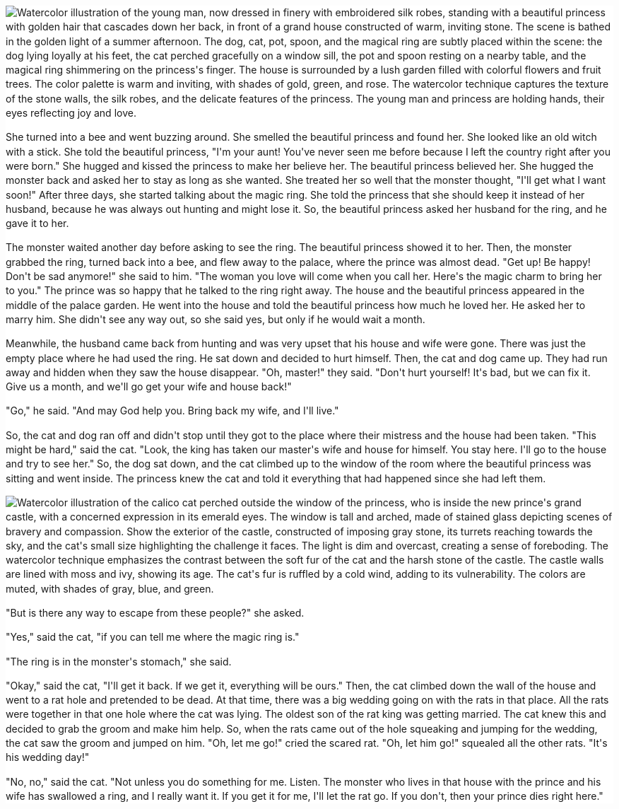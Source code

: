 ![Watercolor illustration of the young man, now dressed in finery with embroidered silk robes, standing with a beautiful princess with golden hair that cascades down her back, in front of a grand house constructed of warm, inviting stone. The scene is bathed in the golden light of a summer afternoon. The dog, cat, pot, spoon, and the magical ring are subtly placed within the scene: the dog lying loyally at his feet, the cat perched gracefully on a window sill, the pot and spoon resting on a nearby table, and the magical ring shimmering on the princess's finger. The house is surrounded by a lush garden filled with colorful flowers and fruit trees. The color palette is warm and inviting, with shades of gold, green, and rose. The watercolor technique captures the texture of the stone walls, the silk robes, and the delicate features of the princess. The young man and princess are holding hands, their eyes reflecting joy and love.](/images/image_fairy-tales-the-charmed-ring7.png)

She turned into a bee and went buzzing around. She smelled the beautiful princess and found her. She looked like an old witch with a stick. She told the beautiful princess, "I'm your aunt! You've never seen me before because I left the country right after you were born." She hugged and kissed the princess to make her believe her. The beautiful princess believed her. She hugged the monster back and asked her to stay as long as she wanted. She treated her so well that the monster thought, "I'll get what I want soon!" After three days, she started talking about the magic ring. She told the princess that she should keep it instead of her husband, because he was always out hunting and might lose it. So, the beautiful princess asked her husband for the ring, and he gave it to her.

The monster waited another day before asking to see the ring. The beautiful princess showed it to her. Then, the monster grabbed the ring, turned back into a bee, and flew away to the palace, where the prince was almost dead. "Get up! Be happy! Don't be sad anymore!" she said to him. "The woman you love will come when you call her. Here's the magic charm to bring her to you." The prince was so happy that he talked to the ring right away. The house and the beautiful princess appeared in the middle of the palace garden. He went into the house and told the beautiful princess how much he loved her. He asked her to marry him. She didn't see any way out, so she said yes, but only if he would wait a month.

Meanwhile, the husband came back from hunting and was very upset that his house and wife were gone. There was just the empty place where he had used the ring. He sat down and decided to hurt himself. Then, the cat and dog came up. They had run away and hidden when they saw the house disappear. "Oh, master!" they said. "Don't hurt yourself! It's bad, but we can fix it. Give us a month, and we'll go get your wife and house back!"

"Go," he said. "And may God help you. Bring back my wife, and I'll live."

So, the cat and dog ran off and didn't stop until they got to the place where their mistress and the house had been taken. "This might be hard," said the cat. "Look, the king has taken our master's wife and house for himself. You stay here. I'll go to the house and try to see her." So, the dog sat down, and the cat climbed up to the window of the room where the beautiful princess was sitting and went inside. The princess knew the cat and told it everything that had happened since she had left them.

![Watercolor illustration of the calico cat perched outside the window of the princess, who is inside the new prince's grand castle, with a concerned expression in its emerald eyes. The window is tall and arched, made of stained glass depicting scenes of bravery and compassion. Show the exterior of the castle, constructed of imposing gray stone, its turrets reaching towards the sky, and the cat's small size highlighting the challenge it faces. The light is dim and overcast, creating a sense of foreboding. The watercolor technique emphasizes the contrast between the soft fur of the cat and the harsh stone of the castle. The castle walls are lined with moss and ivy, showing its age. The cat's fur is ruffled by a cold wind, adding to its vulnerability. The colors are muted, with shades of gray, blue, and green.](/images/image_fairy-tales-the-charmed-ring8.png)

"But is there any way to escape from these people?" she asked.

"Yes," said the cat, "if you can tell me where the magic ring is."

"The ring is in the monster's stomach," she said.

"Okay," said the cat, "I'll get it back. If we get it, everything will be ours." Then, the cat climbed down the wall of the house and went to a rat hole and pretended to be dead. At that time, there was a big wedding going on with the rats in that place. All the rats were together in that one hole where the cat was lying. The oldest son of the rat king was getting married. The cat knew this and decided to grab the groom and make him help. So, when the rats came out of the hole squeaking and jumping for the wedding, the cat saw the groom and jumped on him. "Oh, let me go!" cried the scared rat. "Oh, let him go!" squealed all the other rats. "It's his wedding day!"

"No, no," said the cat. "Not unless you do something for me. Listen. The monster who lives in that house with the prince and his wife has swallowed a ring, and I really want it. If you get it for me, I'll let the rat go. If you don't, then your prince dies right here."
